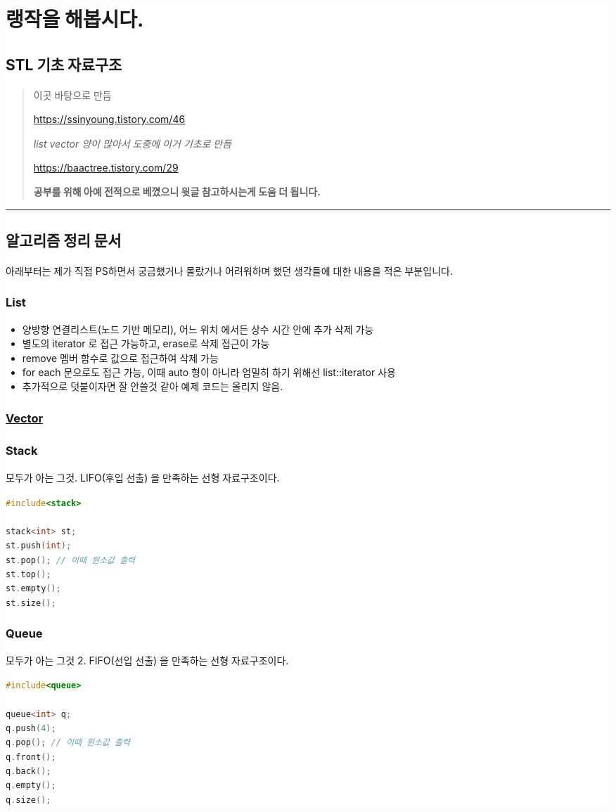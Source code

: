 # 랭작을 해봅시다.

## STL 기초 자료구조
> 이곳 바탕으로 만듬
> 
> https://ssinyoung.tistory.com/46
>
> *list vector 양이 많아서 도중에 이거 기초로 만듬*
>
> https://baactree.tistory.com/29
> 
> **공부를 위해 아예 전적으로 베꼈으니 윗글 참고하시는게 도움 더 됩니다.**
---

## 알고리즘 정리 문서

아래부터는 제가 직접 PS하면서 궁금했거나 몰랐거나 어려워하며 했던 생각들에 대한 내용을 적은 부분입니다.

### List

+ 양방향 연결리스트(노드 기반 메모리), 어느 위치 에서든 상수 시간 안에 추가 삭제 가능
+ 별도의 iterator 로 접근 가능하고, erase로 삭제 접근이 가능
+ remove 멤버 함수로 값으로 접근하여 삭제 가능
+ for each 문으로도 접근 가능, 이때 auto 형이 아니라 엄밀히 하기 위해선 list<int>::iterator 사용
+ 추가적으로 덧붙이자면 잘 안쓸것 같아 예제 코드는 올리지 않음.


### [Vector](/docs/stl/vector.md)

### Stack

모두가 아는 그것. LIFO(후입 선출) 을 만족하는 선형 자료구조이다.

```cpp
#include<stack>

stack<int> st;
st.push(int);
st.pop(); // 이때 원소값 출력
st.top();
st.empty();
st.size();
```
### Queue

모두가 아는 그것 2. FIFO(선입 선출) 을 만족하는 선형 자료구조이다.

```cpp
#include<queue>

queue<int> q;
q.push(4);
q.pop(); // 이때 원소값 출력
q.front();
q.back();
q.empty();
q.size();
```
